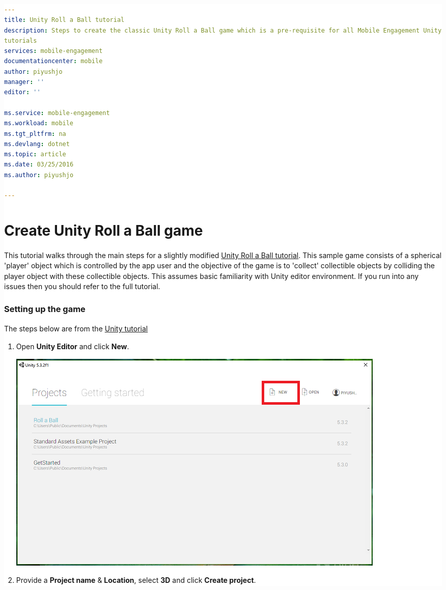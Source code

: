 ```yaml
---
title: Unity Roll a Ball tutorial
description: Steps to create the classic Unity Roll a Ball game which is a pre-requisite for all Mobile Engagement Unity tutorials
services: mobile-engagement
documentationcenter: mobile
author: piyushjo
manager: ''
editor: ''

ms.service: mobile-engagement
ms.workload: mobile
ms.tgt_pltfrm: na
ms.devlang: dotnet
ms.topic: article
ms.date: 03/25/2016
ms.author: piyushjo

---
```

# <a id="unity-roll-a-ball"></a>Create Unity Roll a Ball game
This tutorial walks through the main steps for a slightly modified [Unity Roll a Ball tutorial](http://unity3d.com/learn/tutorials/projects/roll-ball-tutorial). 
This sample game consists of a spherical 'player' object which is controlled by the app user and the objective of the game is to 'collect' collectible objects by colliding the player object with these collectible objects. 
This assumes basic familiarity with Unity editor environment. If you run into any issues then you should refer to the full tutorial. 

### Setting up the game
The steps below are from the [Unity tutorial](https://unity3d.com/learn/tutorials/projects/roll-a-ball/set-up?playlist=17141)

1. Open **Unity Editor** and click **New**. 
   
    ![](./media/mobile-engagement-unity-roll-a-ball/new-project.png) 
2. Provide a **Project name** & **Location**, select **3D** and click **Create project**.
   